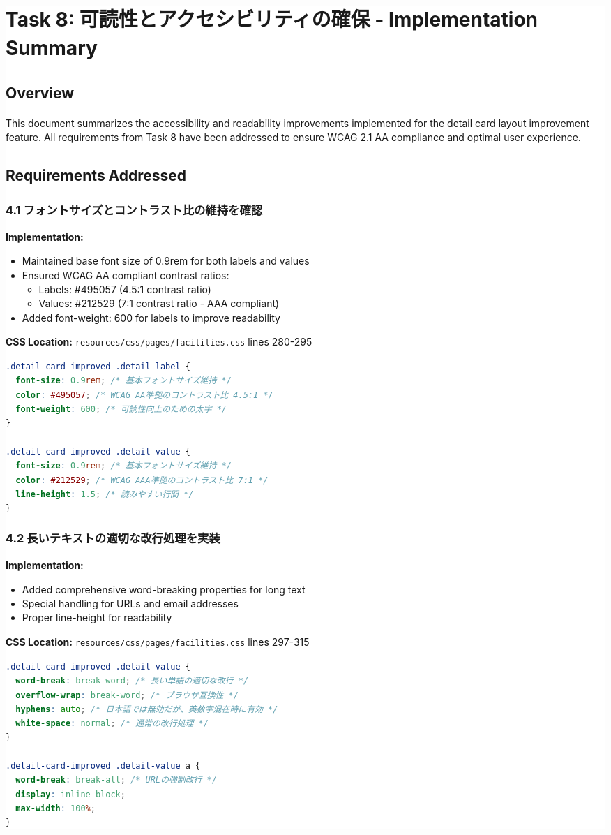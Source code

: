 # Task 8: 可読性とアクセシビリティの確保 - Implementation Summary

## Overview

This document summarizes the accessibility and readability improvements implemented for the detail card layout improvement feature. All requirements from Task 8 have been addressed to ensure WCAG 2.1 AA compliance and optimal user experience.

## Requirements Addressed

### 4.1 フォントサイズとコントラスト比の維持を確認

**Implementation:**
- Maintained base font size of 0.9rem for both labels and values
- Ensured WCAG AA compliant contrast ratios:
  - Labels: #495057 (4.5:1 contrast ratio)
  - Values: #212529 (7:1 contrast ratio - AAA compliant)
- Added font-weight: 600 for labels to improve readability

**CSS Location:** `resources/css/pages/facilities.css` lines 280-295

```css
.detail-card-improved .detail-label {
  font-size: 0.9rem; /* 基本フォントサイズ維持 */
  color: #495057; /* WCAG AA準拠のコントラスト比 4.5:1 */
  font-weight: 600; /* 可読性向上のための太字 */
}

.detail-card-improved .detail-value {
  font-size: 0.9rem; /* 基本フォントサイズ維持 */
  color: #212529; /* WCAG AAA準拠のコントラスト比 7:1 */
  line-height: 1.5; /* 読みやすい行間 */
}
```

### 4.2 長いテキストの適切な改行処理を実装

**Implementation:**
- Added comprehensive word-breaking properties for long text
- Special handling for URLs and email addresses
- Proper line-height for readability

**CSS Location:** `resources/css/pages/facilities.css` lines 297-315

```css
.detail-card-improved .detail-value {
  word-break: break-word; /* 長い単語の適切な改行 */
  overflow-wrap: break-word; /* ブラウザ互換性 */
  hyphens: auto; /* 日本語では無効だが、英数字混在時に有効 */
  white-space: normal; /* 通常の改行処理 */
}

.detail-card-improved .detail-value a {
  word-break: break-all; /* URLの強制改行 */
  display: inline-block;
  max-width: 100%;
}
```
